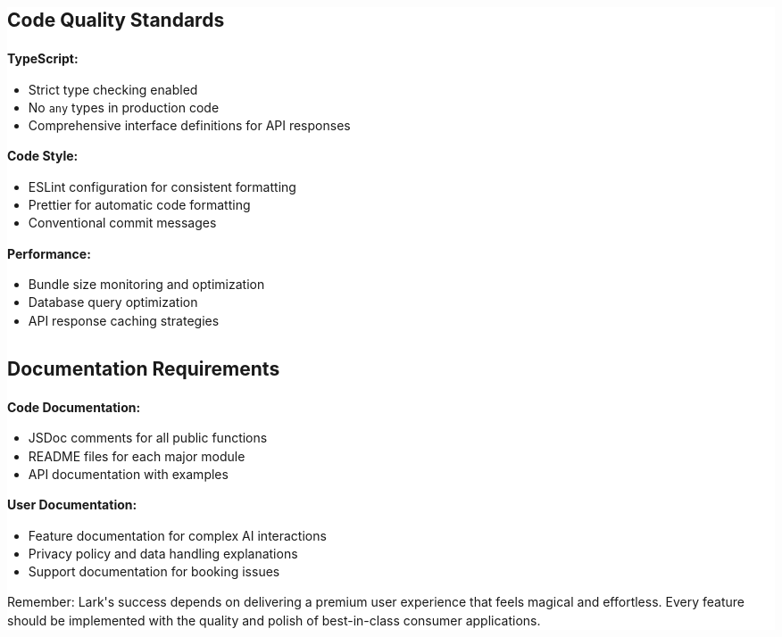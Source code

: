 ## Code Quality Standards

**TypeScript:**
- Strict type checking enabled
- No `any` types in production code
- Comprehensive interface definitions for API responses

**Code Style:**
- ESLint configuration for consistent formatting
- Prettier for automatic code formatting
- Conventional commit messages

**Performance:**
- Bundle size monitoring and optimization
- Database query optimization
- API response caching strategies

## Documentation Requirements

**Code Documentation:**
- JSDoc comments for all public functions
- README files for each major module
- API documentation with examples

**User Documentation:**
- Feature documentation for complex AI interactions
- Privacy policy and data handling explanations
- Support documentation for booking issues

Remember: Lark's success depends on delivering a premium user experience that feels magical and effortless. Every feature should be implemented with the quality and polish of best-in-class consumer applications.